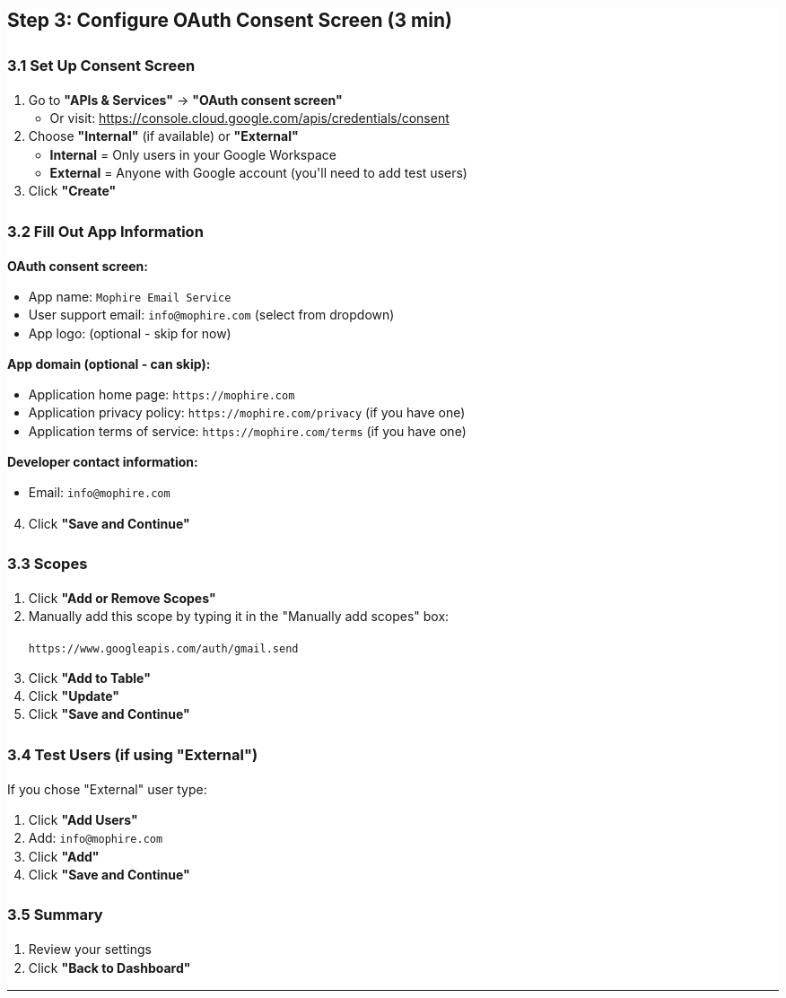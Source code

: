 ## Step 3: Configure OAuth Consent Screen (3 min)

### 3.1 Set Up Consent Screen

1. Go to **"APIs & Services"** → **"OAuth consent screen"**
   - Or visit: https://console.cloud.google.com/apis/credentials/consent
2. Choose **"Internal"** (if available) or **"External"**
   - **Internal** = Only users in your Google Workspace
   - **External** = Anyone with Google account (you'll need to add test users)
3. Click **"Create"**

### 3.2 Fill Out App Information

**OAuth consent screen:**

- App name: `Mophire Email Service`
- User support email: `info@mophire.com` (select from dropdown)
- App logo: (optional - skip for now)

**App domain (optional - can skip):**

- Application home page: `https://mophire.com`
- Application privacy policy: `https://mophire.com/privacy` (if you have one)
- Application terms of service: `https://mophire.com/terms` (if you have one)

**Developer contact information:**

- Email: `info@mophire.com`

4. Click **"Save and Continue"**

### 3.3 Scopes

1. Click **"Add or Remove Scopes"**
2. Manually add this scope by typing it in the "Manually add scopes" box:
   ```
   https://www.googleapis.com/auth/gmail.send
   ```
3. Click **"Add to Table"**
4. Click **"Update"**
5. Click **"Save and Continue"**

### 3.4 Test Users (if using "External")

If you chose "External" user type:

1. Click **"Add Users"**
2. Add: `info@mophire.com`
3. Click **"Add"**
4. Click **"Save and Continue"**

### 3.5 Summary

1. Review your settings
2. Click **"Back to Dashboard"**

---